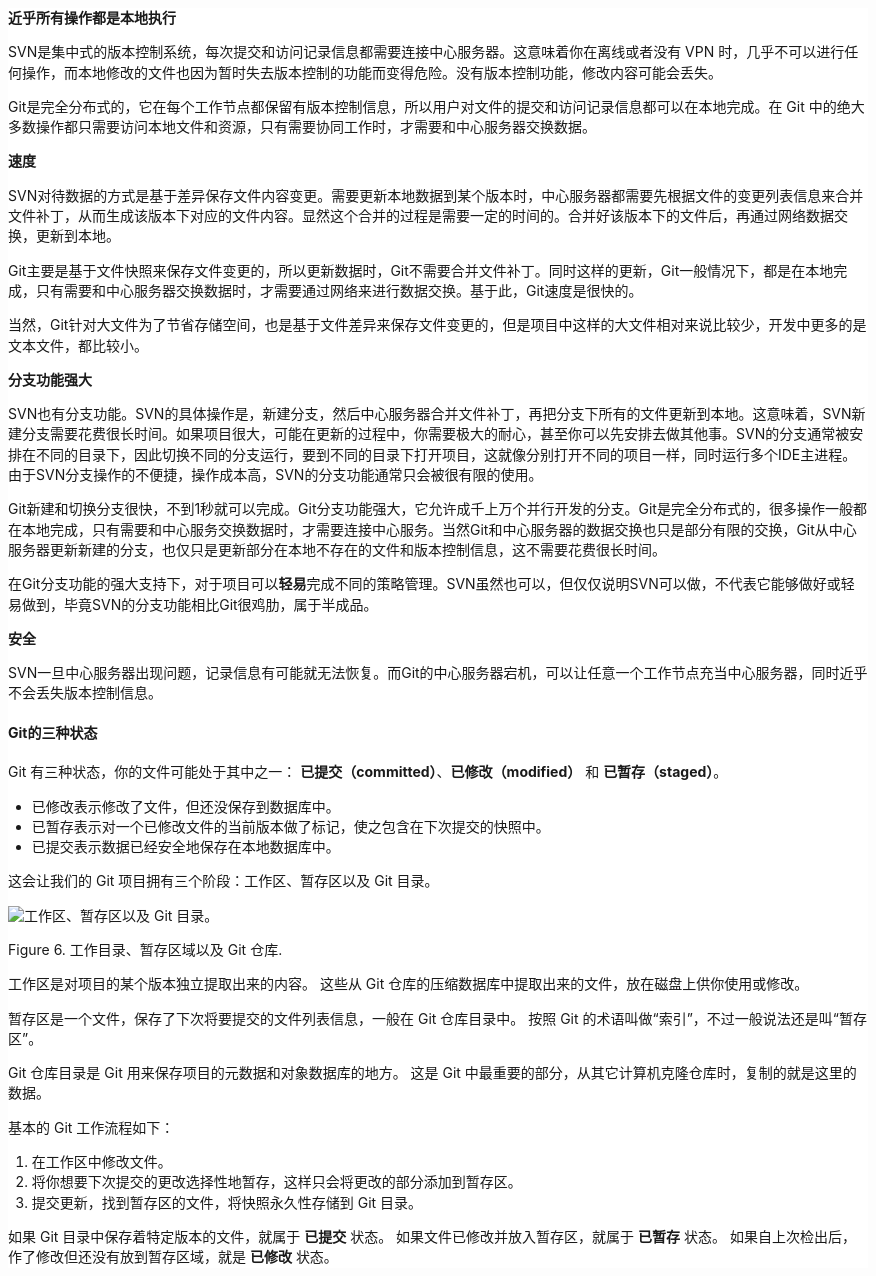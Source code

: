**近乎所有操作都是本地执行**

SVN是集中式的版本控制系统，每次提交和访问记录信息都需要连接中心服务器。这意味着你在离线或者没有 VPN 时，几乎不可以进行任何操作，而本地修改的文件也因为暂时失去版本控制的功能而变得危险。没有版本控制功能，修改内容可能会丢失。

Git是完全分布式的，它在每个工作节点都保留有版本控制信息，所以用户对文件的提交和访问记录信息都可以在本地完成。在 Git 中的绝大多数操作都只需要访问本地文件和资源，只有需要协同工作时，才需要和中心服务器交换数据。

**速度**

SVN对待数据的方式是基于差异保存文件内容变更。需要更新本地数据到某个版本时，中心服务器都需要先根据文件的变更列表信息来合并文件补丁，从而生成该版本下对应的文件内容。显然这个合并的过程是需要一定的时间的。合并好该版本下的文件后，再通过网络数据交换，更新到本地。

Git主要是基于文件快照来保存文件变更的，所以更新数据时，Git不需要合并文件补丁。同时这样的更新，Git一般情况下，都是在本地完成，只有需要和中心服务器交换数据时，才需要通过网络来进行数据交换。基于此，Git速度是很快的。

当然，Git针对大文件为了节省存储空间，也是基于文件差异来保存文件变更的，但是项目中这样的大文件相对来说比较少，开发中更多的是文本文件，都比较小。

**分支功能强大**

SVN也有分支功能。SVN的具体操作是，新建分支，然后中心服务器合并文件补丁，再把分支下所有的文件更新到本地。这意味着，SVN新建分支需要花费很长时间。如果项目很大，可能在更新的过程中，你需要极大的耐心，甚至你可以先安排去做其他事。SVN的分支通常被安排在不同的目录下，因此切换不同的分支运行，要到不同的目录下打开项目，这就像分别打开不同的项目一样，同时运行多个IDE主进程。由于SVN分支操作的不便捷，操作成本高，SVN的分支功能通常只会被很有限的使用。

Git新建和切换分支很快，不到1秒就可以完成。Git分支功能强大，它允许成千上万个并行开发的分支。Git是完全分布式的，很多操作一般都在本地完成，只有需要和中心服务交换数据时，才需要连接中心服务。当然Git和中心服务器的数据交换也只是部分有限的交换，Git从中心服务器更新新建的分支，也仅只是更新部分在本地不存在的文件和版本控制信息，这不需要花费很长时间。

在Git分支功能的强大支持下，对于项目可以**轻易**完成不同的策略管理。SVN虽然也可以，但仅仅说明SVN可以做，不代表它能够做好或轻易做到，毕竟SVN的分支功能相比Git很鸡肋，属于半成品。

**安全**

SVN一旦中心服务器出现问题，记录信息有可能就无法恢复。而Git的中心服务器宕机，可以让任意一个工作节点充当中心服务器，同时近乎不会丢失版本控制信息。



#### Git的三种状态

Git 有三种状态，你的文件可能处于其中之一： **已提交（committed）**、**已修改（modified）** 和 **已暂存（staged）**。

- 已修改表示修改了文件，但还没保存到数据库中。
- 已暂存表示对一个已修改文件的当前版本做了标记，使之包含在下次提交的快照中。
- 已提交表示数据已经安全地保存在本地数据库中。

这会让我们的 Git 项目拥有三个阶段：工作区、暂存区以及 Git 目录。

![工作区、暂存区以及 Git 目录。](https://git-scm.com/book/en/v2/images/areas.png)

Figure 6. 工作目录、暂存区域以及 Git 仓库.

工作区是对项目的某个版本独立提取出来的内容。 这些从 Git 仓库的压缩数据库中提取出来的文件，放在磁盘上供你使用或修改。

暂存区是一个文件，保存了下次将要提交的文件列表信息，一般在 Git 仓库目录中。 按照 Git 的术语叫做“索引”，不过一般说法还是叫“暂存区”。

Git 仓库目录是 Git 用来保存项目的元数据和对象数据库的地方。 这是 Git 中最重要的部分，从其它计算机克隆仓库时，复制的就是这里的数据。

基本的 Git 工作流程如下：

1. 在工作区中修改文件。
2. 将你想要下次提交的更改选择性地暂存，这样只会将更改的部分添加到暂存区。
3. 提交更新，找到暂存区的文件，将快照永久性存储到 Git 目录。

如果 Git 目录中保存着特定版本的文件，就属于 **已提交** 状态。 如果文件已修改并放入暂存区，就属于 **已暂存** 状态。 如果自上次检出后，作了修改但还没有放到暂存区域，就是 **已修改** 状态。

